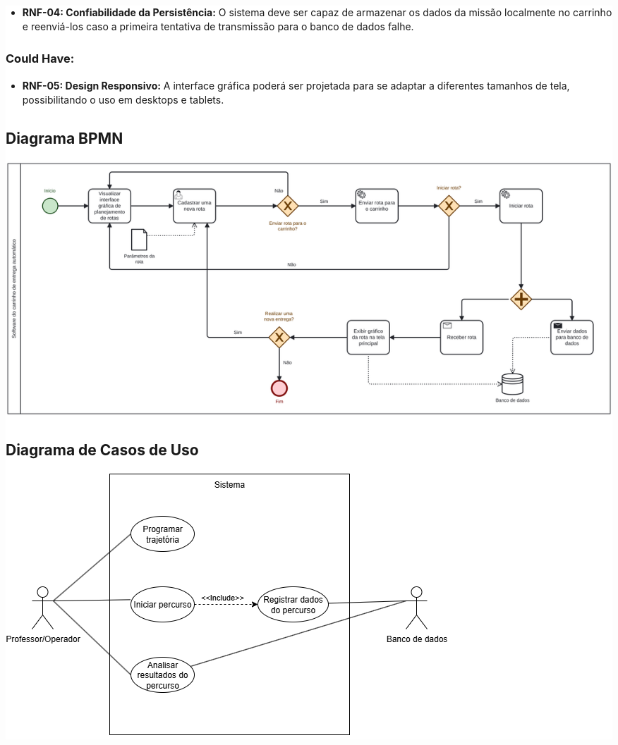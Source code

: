 * **RNF-04: Confiabilidade da Persistência:** O sistema deve ser capaz de armazenar os dados da missão localmente no carrinho e reenviá-los caso a primeira tentativa de transmissão para o banco de dados falhe.

### Could Have:

* **RNF-05: Design Responsivo:** A interface gráfica poderá ser projetada para se adaptar a diferentes tamanhos de tela, possibilitando o uso em desktops e tablets.

## Diagrama BPMN

![Diagrama BPMN](diagramas/diagrama_bpmn.svg)

## Diagrama de Casos de Uso

![Diagrama BPMN](diagramas/dcu.png)
